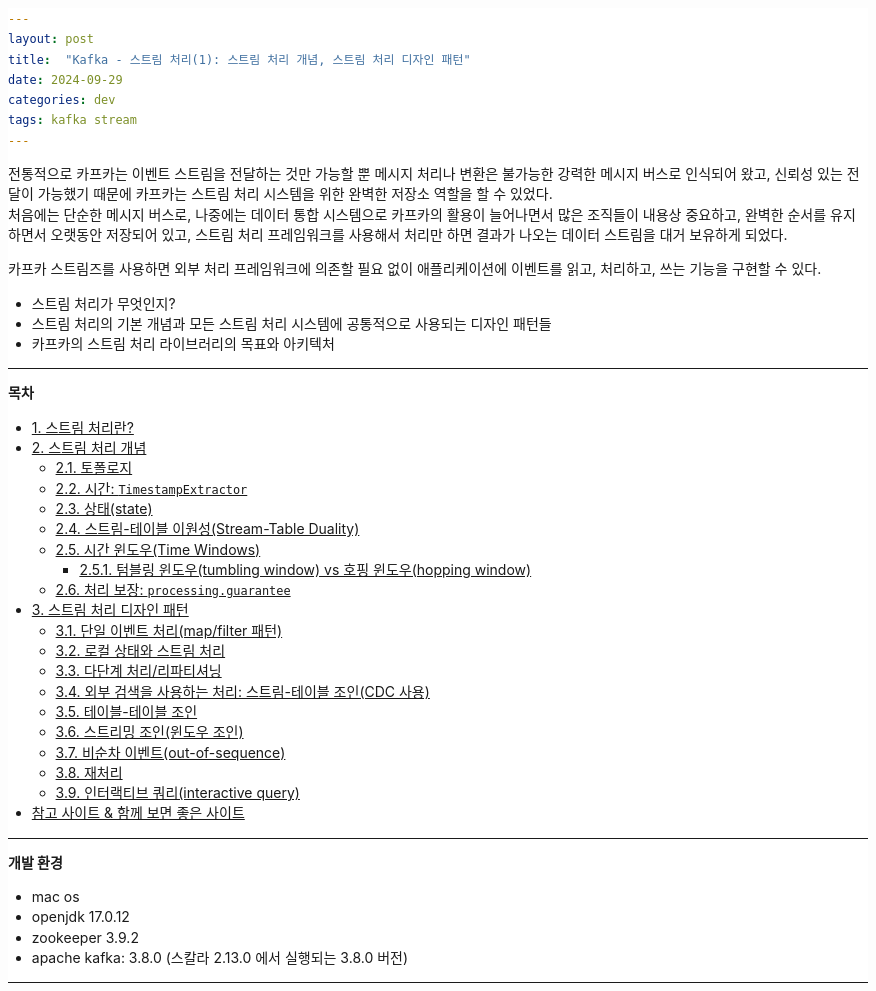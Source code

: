 ```yaml
---
layout: post
title:  "Kafka - 스트림 처리(1): 스트림 처리 개념, 스트림 처리 디자인 패턴"
date: 2024-09-29
categories: dev
tags: kafka stream
---
```


전통적으로 카프카는 이벤트 스트림을 전달하는 것만 가능할 뿐 메시지 처리나 변환은 불가능한 강력한 메시지 버스로 인식되어 왔고, 신뢰성 있는 전달이 가능했기 때문에 
카프카는 스트림 처리 시스템을 위한 완벽한 저장소 역할을 할 수 있었다.  
처음에는 단순한 메시지 버스로, 나중에는 데이터 통합 시스템으로 카프카의 활용이 늘어나면서 많은 조직들이 내용상 중요하고, 완벽한 순서를 유지하면서 오랫동안 저장되어 있고, 
스트림 처리 프레임워크를 사용해서 처리만 하면 결과가 나오는 데이터 스트림을 대거 보유하게 되었다.

카프카 스트림즈를 사용하면 외부 처리 프레임워크에 의존할 필요 없이 애플리케이션에 이벤트를 읽고, 처리하고, 쓰는 기능을 구현할 수 있다.

- 스트림 처리가 무엇인지?
- 스트림 처리의 기본 개념과 모든 스트림 처리 시스템에 공통적으로 사용되는 디자인 패턴들
- 카프카의 스트림 처리 라이브러리의 목표와 아키텍처

---

**목차**


* [1. 스트림 처리란?](#1-스트림-처리란)
* [2. 스트림 처리 개념](#2-스트림-처리-개념)
  * [2.1. 토폴로지](#21-토폴로지)
  * [2.2. 시간: `TimestampExtractor`](#22-시간-timestampextractor)
  * [2.3. 상태(state)](#23-상태state)
  * [2.4. 스트림-테이블 이원성(Stream-Table Duality)](#24-스트림-테이블-이원성stream-table-duality)
  * [2.5. 시간 윈도우(Time Windows)](#25-시간-윈도우time-windows)
    * [2.5.1. 텀블링 윈도우(tumbling window) vs 호핑 윈도우(hopping window)](#251-텀블링-윈도우tumbling-window-vs-호핑-윈도우hopping-window)
  * [2.6. 처리 보장: `processing.guarantee`](#26-처리-보장-processingguarantee)
* [3. 스트림 처리 디자인 패턴](#3-스트림-처리-디자인-패턴)
  * [3.1. 단일 이벤트 처리(map/filter 패턴)](#31-단일-이벤트-처리mapfilter-패턴)
  * [3.2. 로컬 상태와 스트림 처리](#32-로컬-상태와-스트림-처리)
  * [3.3. 다단계 처리/리파티셔닝](#33-다단계-처리리파티셔닝)
  * [3.4. 외부 검색을 사용하는 처리: 스트림-테이블 조인(CDC 사용)](#34-외부-검색을-사용하는-처리-스트림-테이블-조인cdc-사용)
  * [3.5. 테이블-테이블 조인](#35-테이블-테이블-조인)
  * [3.6. 스트리밍 조인(윈도우 조인)](#36-스트리밍-조인윈도우-조인)
  * [3.7. 비순차 이벤트(out-of-sequence)](#37-비순차-이벤트out-of-sequence)
  * [3.8. 재처리](#38-재처리)
  * [3.9. 인터랙티브 쿼리(interactive query)](#39-인터랙티브-쿼리interactive-query)
* [참고 사이트 & 함께 보면 좋은 사이트](#참고-사이트--함께-보면-좋은-사이트)


---

**개발 환경**

- mac os
- openjdk 17.0.12
- zookeeper 3.9.2
- apache kafka: 3.8.0 (스칼라 2.13.0 에서 실행되는 3.8.0 버전)

---